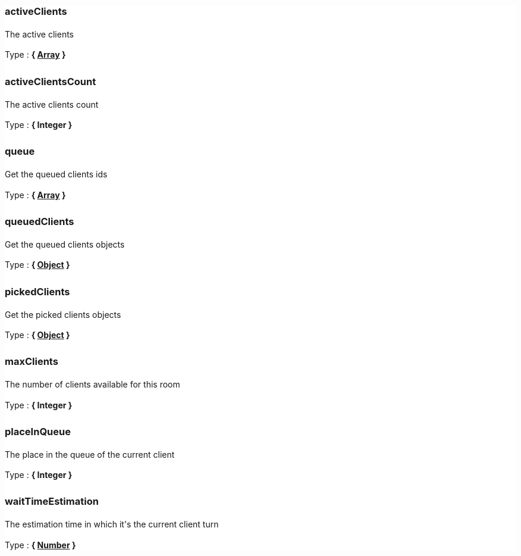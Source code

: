 ### activeClients

The active clients

Type : **{ [Array](https://developer.mozilla.org/fr/docs/Web/JavaScript/Reference/Objets_globaux/Array) }**


### activeClientsCount

The active clients count

Type : **{ Integer }**


### queue

Get the queued clients ids

Type : **{ [Array](https://developer.mozilla.org/fr/docs/Web/JavaScript/Reference/Objets_globaux/Array) }**


### queuedClients

Get the queued clients objects

Type : **{ [Object](https://developer.mozilla.org/fr/docs/Web/JavaScript/Reference/Objets_globaux/Object) }**


### pickedClients

Get the picked clients objects

Type : **{ [Object](https://developer.mozilla.org/fr/docs/Web/JavaScript/Reference/Objets_globaux/Object) }**


### maxClients

The number of clients available for this room

Type : **{ Integer }**


### placeInQueue

The place in the queue of the current client

Type : **{ Integer }**


### waitTimeEstimation

The estimation time in which it's the current client turn

Type : **{ [Number](https://developer.mozilla.org/fr/docs/Web/JavaScript/Reference/Objets_globaux/Number) }**
